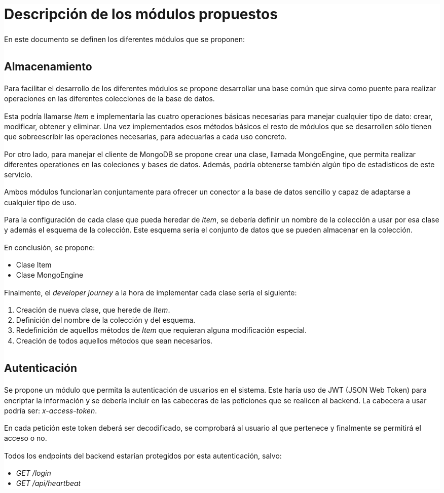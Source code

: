 # Descripción de los módulos propuestos

En este documento se definen los diferentes módulos que se proponen:



## Almacenamiento

Para facilitar el desarrollo de los diferentes módulos se propone desarrollar una base común que sirva como puente para realizar operaciones en las diferentes colecciones de la base de datos.

Esta podría llamarse *Item* e implementaría las cuatro operaciones básicas necesarias para manejar cualquier tipo de dato: crear, modificar, obtener y eliminar. Una vez implementados esos métodos básicos el resto de módulos que se desarrollen sólo tienen que sobreescribir las operaciones necesarias, para adecuarlas a cada uso concreto.

Por otro lado, para manejar el cliente de MongoDB se propone crear una clase, llamada MongoEngine, que permita realizar diferentes operationes en las coleciones y bases de datos. Además, podría obtenerse también algún tipo de estadisticos de este servicio.

Ambos módulos funcionarían conjuntamente para ofrecer un conector a la base de datos sencillo y capaz de adaptarse a cualquier tipo de uso.

Para la configuración de cada clase que pueda heredar de *Item*, se debería definir un nombre de la colección a usar por esa clase y además el esquema de la colección. Este esquema sería el conjunto de datos que se pueden almacenar en la colección.

En conclusión, se propone:

- Clase Item
- Clase MongoEngine



Finalmente, el *developer journey* a la hora de implementar cada clase sería el siguiente:

1. Creación de nueva clase, que herede de *Item*.
2. Definición del nombre de la colección y del esquema.
3. Redefinición de aquellos métodos de *Item* que requieran alguna modificación especial.
4. Creación de todos aquellos métodos que sean necesarios.





## Autenticación

Se propone un módulo que permita la autenticación de usuarios en el sistema. Este haría uso de JWT (JSON Web Token) para encriptar la información y se debería incluir en las cabeceras de las peticiones que se realicen al backend. La cabecera a usar podría ser: *x-access-token*.

En cada petición este token deberá ser decodificado, se comprobará al usuario al que pertenece y finalmente se permitirá el acceso o no.

Todos los endpoints del backend estarían protegidos por esta autenticación, salvo:

- *GET /login*
- *GET /api/heartbeat*
